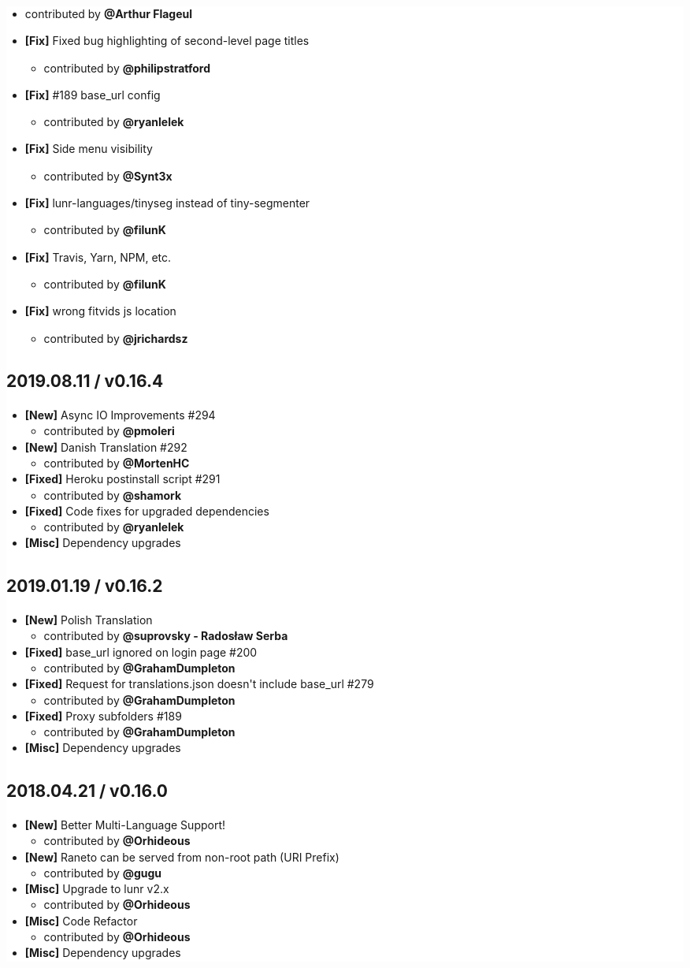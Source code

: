   - contributed by **@Arthur Flageul**

- **[Fix]** Fixed bug highlighting of second-level page titles
  - contributed by **@philipstratford**
- **[Fix]** #189 base_url config
  - contributed by **@ryanlelek**
- **[Fix]** Side menu visibility
  - contributed by **@Synt3x**
- **[Fix]** lunr-languages/tinyseg instead of tiny-segmenter
  - contributed by **@filunK**
- **[Fix]** Travis, Yarn, NPM, etc.
  - contributed by **@filunK**
- **[Fix]** wrong fitvids js location
  - contributed by **@jrichardsz**

## 2019.08.11 / v0.16.4

- **[New]** Async IO Improvements #294
  - contributed by **@pmoleri**
- **[New]** Danish Translation #292
  - contributed by **@MortenHC**
- **[Fixed]** Heroku postinstall script #291
  - contributed by **@shamork**
- **[Fixed]** Code fixes for upgraded dependencies
  - contributed by **@ryanlelek**
- **[Misc]** Dependency upgrades

## 2019.01.19 / v0.16.2

- **[New]** Polish Translation
  - contributed by **@suprovsky - Radosław Serba**
- **[Fixed]** base_url ignored on login page #200
  - contributed by **@GrahamDumpleton**
- **[Fixed]** Request for translations.json doesn't include base_url #279
  - contributed by **@GrahamDumpleton**
- **[Fixed]** Proxy subfolders #189
  - contributed by **@GrahamDumpleton**
- **[Misc]** Dependency upgrades

## 2018.04.21 / v0.16.0

- **[New]** Better Multi-Language Support!
  - contributed by **@Orhideous**
- **[New]** Raneto can be served from non-root path (URI Prefix)
  - contributed by **@gugu**
- **[Misc]** Upgrade to lunr v2.x
  - contributed by **@Orhideous**
- **[Misc]** Code Refactor
  - contributed by **@Orhideous**
- **[Misc]** Dependency upgrades

